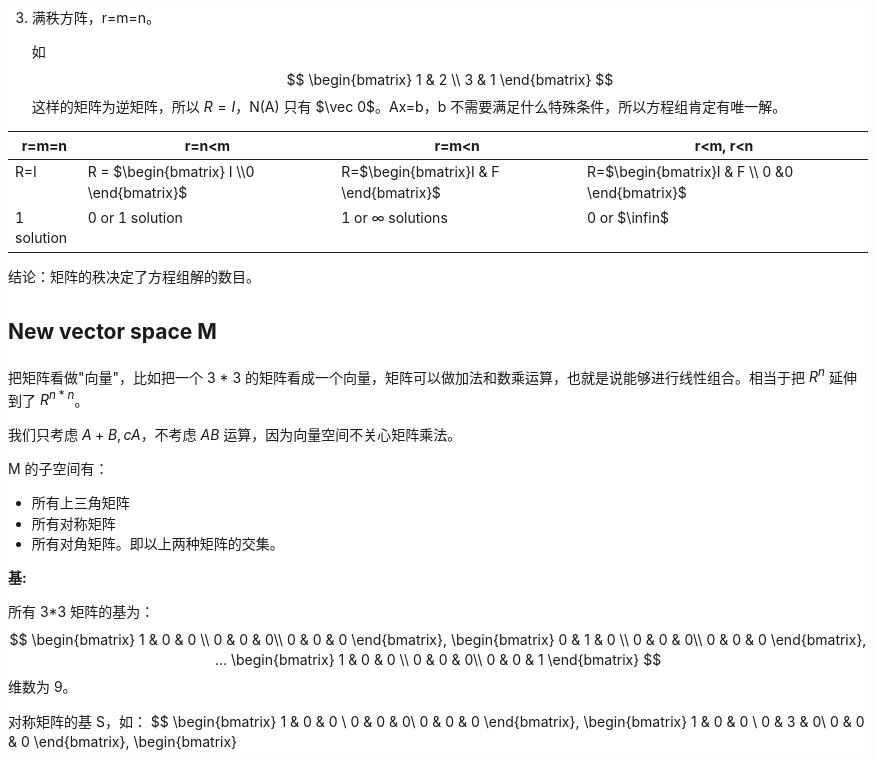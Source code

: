 3. 满秩方阵，r=m=n。

   如
   $$
   \begin{bmatrix}
   1 & 2 \\
   3 & 1
   \end{bmatrix}
   $$
   这样的矩阵为逆矩阵，所以 $R=I$，N(A) 只有 $\vec 0$。Ax=b，b 不需要满足什么特殊条件，所以方程组肯定有唯一解。

| r=m=n      | r=n<m                                     | r=m<n                                  | r<m, r<n                                       |
| ---------- | ----------------------------------------- | -------------------------------------- | ---------------------------------------------- |
| R=I        | R = $\begin{bmatrix} I \\0 \end{bmatrix}$ | R=$\begin{bmatrix}I & F \end{bmatrix}$ | R=$\begin{bmatrix}I & F \\ 0 &0 \end{bmatrix}$ |
| 1 solution | 0 or 1 solution                           | 1 or $\infty$ solutions                | 0 or $\infin$                                  |

结论：矩阵的秩决定了方程组解的数目。

## New vector space M

把矩阵看做"向量"，比如把一个 3 * 3 的矩阵看成一个向量，矩阵可以做加法和数乘运算，也就是说能够进行线性组合。相当于把 $R^n$ 延伸到了 $R^{n*n}$。

我们只考虑 $A+B, cA$，不考虑 $AB$ 运算，因为向量空间不关心矩阵乘法。

M 的子空间有：

- 所有上三角矩阵
- 所有对称矩阵
- 所有对角矩阵。即以上两种矩阵的交集。

**基:**

所有 3*3 矩阵的基为：
$$
\begin{bmatrix}
1 & 0 & 0 \\
0 & 0 & 0\\
0 & 0 & 0
\end{bmatrix},
\begin{bmatrix}
0 & 1 & 0 \\
0 & 0 & 0\\
0 & 0 & 0
\end{bmatrix},
...
\begin{bmatrix}
1 & 0 & 0 \\
0 & 0 & 0\\
0 & 0 & 1
\end{bmatrix}
$$
维数为 9。

对称矩阵的基 S，如：
$$
\begin{bmatrix}
1 & 0 & 0 \\
0 & 0 & 0\\
0 & 0 & 0
\end{bmatrix},
\begin{bmatrix}
1 & 0 & 0 \\
0 & 3 & 0\\
0 & 0 & 0
\end{bmatrix},
\begin{bmatrix}